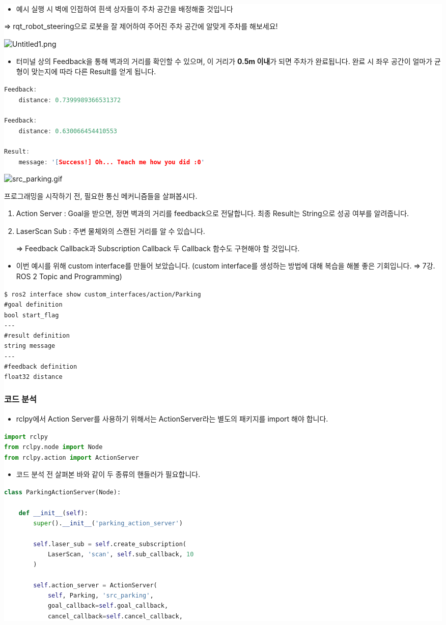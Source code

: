 - 예시 실행 시 벽에 인접하여 흰색 상자들이 주차 공간을 배정해줄 것입니다

⇒ rqt_robot_steering으로 로봇을 잘 제어하여 주어진 주차 공간에 알맞게 주차를 해보세요!

![Untitled1.png](/kr/ros2_foxy/images9/Untitled1.png?height=400px)

- 터미널 상의 Feedback을 통해 벽과의 거리를 확인할 수 있으며, 이 거리가 **0.5m 이내**가 되면 주차가 완료됩니다. 완료 시 좌우 공간이 얼마가 균형이 맞는지에 따라 다른 Result를 얻게 됩니다.

```cpp
Feedback:
    distance: 0.7399989366531372

Feedback:
    distance: 0.630066454410553

Result:
    message: '[Success!] Oh... Teach me how you did :0'
```

![src_parking.gif](/kr/ros2_foxy/images9/src_parking.gif?height=300px)

프로그래밍을 시작하기 전, 필요한 통신 메커니즘들을 살펴봅시다.

1. Action Server : Goal을 받으면, 정면 벽과의 거리를 feedback으로 전달합니다. 최종 Result는 String으로 성공 여부를 알려줍니다.
2. LaserScan Sub : 주변 물체와의 스캔된 거리를 알 수 있습니다.

   ⇒ Feedback Callback과 Subscription Callback 두 Callback 함수도 구현해야 할 것입니다.

- 이번 예시를 위해 custom interface를 만들어 보았습니다. (custom interface를 생성하는 방법에 대해 복습을 해볼 좋은 기회입니다. ⇒ 7강. ROS 2 Topic and Programming)

```xml
$ ros2 interface show custom_interfaces/action/Parking
#goal definition
bool start_flag
---
#result definition
string message
---
#feedback definition
float32 distance
```

### 코드 분석

- rclpy에서 Action Server를 사용하기 위해서는 ActionServer라는 별도의 패키지를 import 해야 합니다.

```python
import rclpy
from rclpy.node import Node
from rclpy.action import ActionServer
```

- 코드 분석 전 살펴본 바와 같이 두 종류의 핸들러가 필요합니다.

```python
class ParkingActionServer(Node):

    def __init__(self):
        super().__init__('parking_action_server')

        self.laser_sub = self.create_subscription(
            LaserScan, 'scan', self.sub_callback, 10
        )

        self.action_server = ActionServer(
            self, Parking, 'src_parking',
            goal_callback=self.goal_callback,
            cancel_callback=self.cancel_callback,
```